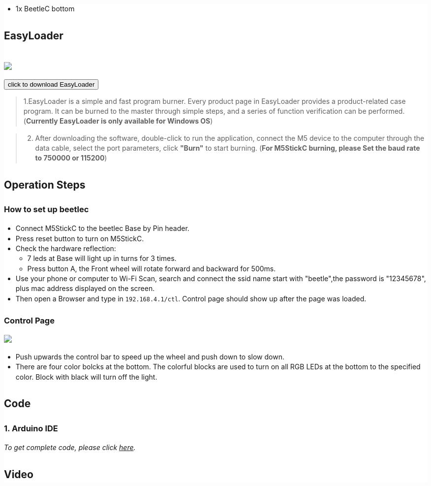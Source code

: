 - 1x BeetleC bottom

## EasyLoader

<img src="https://m5stack.oss-cn-shenzhen.aliyuncs.com/image/EasyLoader_logo.png" width="100px" style="margin-top:20px">

<a href="https://m5stack.oss-cn-shenzhen.aliyuncs.com/EasyLoader/HAT/BeetleC/EasyLoader_BeetleC.exe"><button type="button" class="btn btn-primary">click to download EasyLoader</button></a>

>1.EasyLoader is a simple and fast program burner. Every product page in EasyLoader provides a product-related case program. It can be burned to the master through simple steps, and a series of function verification can be performed.(**Currently EasyLoader is only available for Windows OS**)

>2. After downloading the software, double-click to run the application, connect the M5 device to the computer through the data cable, select the port parameters, click **"Burn"** to start burning. (**For M5StickC burning, please Set the baud rate to 750000 or 115200**)


## Operation Steps

### How to set up beetlec
- Connect M5StickC to the beetlec Base by Pin header.
- Press reset button to turn on M5StickC.
- Check the hardware reflection: 
  - 7 leds at Base will light up in turns for 3 times.
  - Press button A, the Front wheel will rotate forward and backward for 500ms.
- Use your phone or computer to Wi-Fi Scan, search and connect the ssid name start with "beetle",the password is "12345678", plus mac address displayed on the screen.  
- Then open a Browser and type in ```192.168.4.1/ctl```. Control page should show up after the page was loaded.

### Control Page

<img src="assets\img\product_pics\hat\beetlec_hat\beetlec_hat_04.jpg" width="40%">

- Push upwards the control bar to speed up the wheel and push down to slow down.
- There are four color bolcks at the bottom. The colorful blocks are used to turn on all RGB LEDs at the bottom to the specified color. Block with black will turn off the light.


## Code

### 1. Arduino IDE

*To get complete code, please click [here](https://github.com/m5stack/M5-ProductExampleCodes/tree/master/Hat/beetleC/stickc/Arduino/beetleC).*


## Video

<video width="500" height="500" controls>
    <source src="https://m5stack.oss-cn-shenzhen.aliyuncs.com/video/Product_example_video/HAT/BeetleC_01.mp4" type="video/mp4">
</video>

<video width="500" height="500" controls>
    <source src="https://m5stack.oss-cn-shenzhen.aliyuncs.com/video/Product_example_video/HAT/BeetleC_02.mp4" type="video/mp4">
</video>